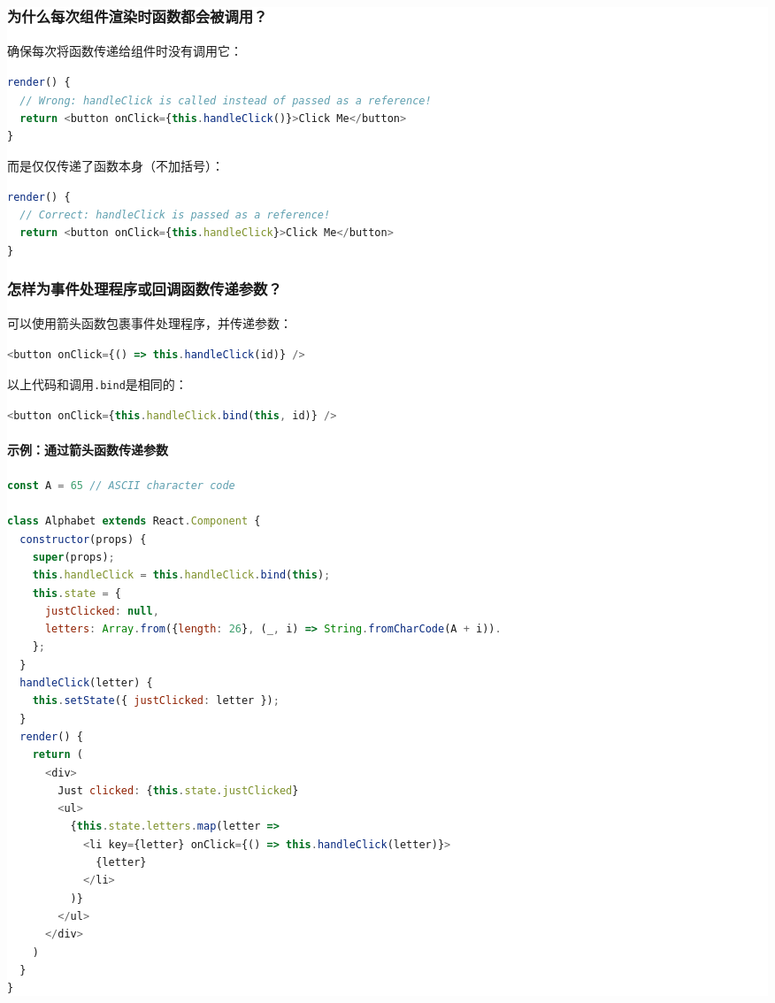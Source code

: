 ### 为什么每次组件渲染时函数都会被调用？

确保每次将函数传递给组件时没有调用它：

```js
render() {
  // Wrong: handleClick is called instead of passed as a reference!
  return <button onClick={this.handleClick()}>Click Me</button>
}
```

而是仅仅传递了函数本身（不加括号）：

```js
render() {
  // Correct: handleClick is passed as a reference!
  return <button onClick={this.handleClick}>Click Me</button>
}
```

### 怎样为事件处理程序或回调函数传递参数？

可以使用箭头函数包裹事件处理程序，并传递参数：

```js
<button onClick={() => this.handleClick(id)} />
```

以上代码和调用`.bind`是相同的：

```js
<button onClick={this.handleClick.bind(this, id)} />
```

#### 示例：通过箭头函数传递参数

```js
const A = 65 // ASCII character code

class Alphabet extends React.Component {
  constructor(props) {
    super(props);
    this.handleClick = this.handleClick.bind(this);
    this.state = {
      justClicked: null,
      letters: Array.from({length: 26}, (_, i) => String.fromCharCode(A + i)).
    };
  }
  handleClick(letter) {
    this.setState({ justClicked: letter });
  }
  render() {
    return (
      <div>
        Just clicked: {this.state.justClicked}
        <ul>
          {this.state.letters.map(letter =>
            <li key={letter} onClick={() => this.handleClick(letter)}>
              {letter}
            </li>
          )}
        </ul>
      </div>
    )
  }
}
```
